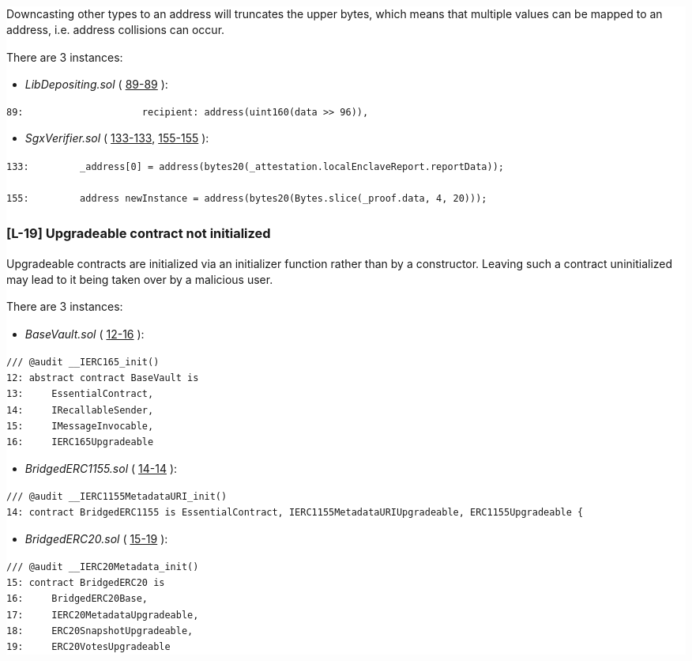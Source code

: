 Downcasting other types to an address will truncates the upper bytes, which means that multiple values can be mapped to an address, i.e. address collisions can occur.

There are 3 instances:

- *LibDepositing.sol* ( [89-89](https://github.com/code-423n4/2024-03-taiko/blob/a30b5b6afd121e4de8ceff7165a2091e62194992/packages/protocol/contracts/L1/libs/LibDepositing.sol#L89-L89) ):

```solidity
89:                     recipient: address(uint160(data >> 96)),
```

- *SgxVerifier.sol* ( [133-133](https://github.com/code-423n4/2024-03-taiko/blob/a30b5b6afd121e4de8ceff7165a2091e62194992/packages/protocol/contracts/verifiers/SgxVerifier.sol#L133-L133), [155-155](https://github.com/code-423n4/2024-03-taiko/blob/a30b5b6afd121e4de8ceff7165a2091e62194992/packages/protocol/contracts/verifiers/SgxVerifier.sol#L155-L155) ):

```solidity
133:         _address[0] = address(bytes20(_attestation.localEnclaveReport.reportData));

155:         address newInstance = address(bytes20(Bytes.slice(_proof.data, 4, 20)));
```

### [L-19] Upgradeable contract not initialized

Upgradeable contracts are initialized via an initializer function rather than by a constructor. Leaving such a contract uninitialized may lead to it being taken over by a malicious user.

There are 3 instances:

- *BaseVault.sol* ( [12-16](https://github.com/code-423n4/2024-03-taiko/blob/a30b5b6afd121e4de8ceff7165a2091e62194992/packages/protocol/contracts/tokenvault/BaseVault.sol#L12-L16) ):

```solidity
/// @audit __IERC165_init()
12: abstract contract BaseVault is
13:     EssentialContract,
14:     IRecallableSender,
15:     IMessageInvocable,
16:     IERC165Upgradeable
```

- *BridgedERC1155.sol* ( [14-14](https://github.com/code-423n4/2024-03-taiko/blob/a30b5b6afd121e4de8ceff7165a2091e62194992/packages/protocol/contracts/tokenvault/BridgedERC1155.sol#L14-L14) ):

```solidity
/// @audit __IERC1155MetadataURI_init()
14: contract BridgedERC1155 is EssentialContract, IERC1155MetadataURIUpgradeable, ERC1155Upgradeable {
```

- *BridgedERC20.sol* ( [15-19](https://github.com/code-423n4/2024-03-taiko/blob/a30b5b6afd121e4de8ceff7165a2091e62194992/packages/protocol/contracts/tokenvault/BridgedERC20.sol#L15-L19) ):

```solidity
/// @audit __IERC20Metadata_init()
15: contract BridgedERC20 is
16:     BridgedERC20Base,
17:     IERC20MetadataUpgradeable,
18:     ERC20SnapshotUpgradeable,
19:     ERC20VotesUpgradeable
```
